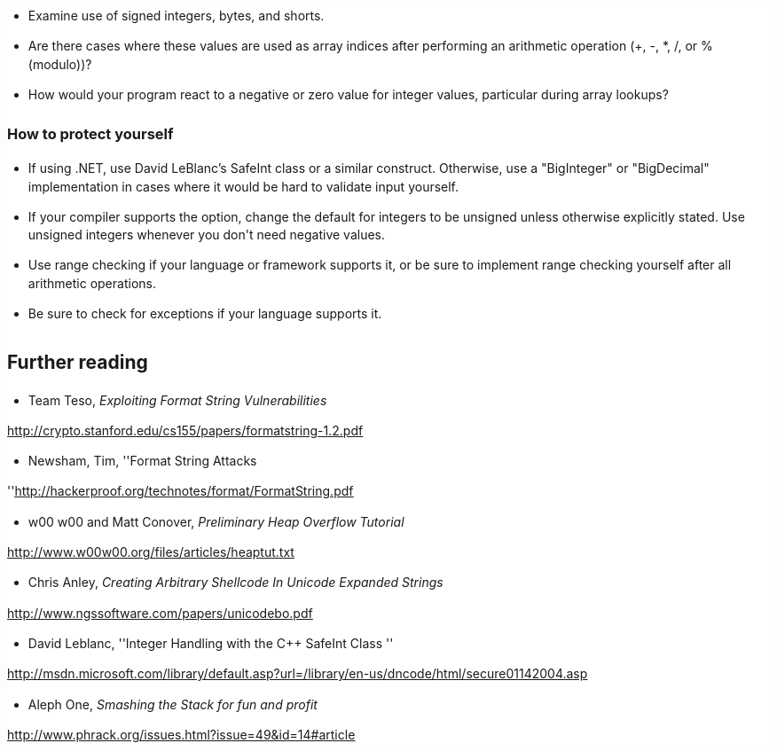   - Examine use of signed integers, bytes, and shorts.



  - Are there cases where these values are used as array indices after
    performing an arithmetic operation (+, -, \*, /, or % (modulo))?



  - How would your program react to a negative or zero value for integer
    values, particular during array lookups?

### How to protect yourself

  - If using .NET, use David LeBlanc’s SafeInt class or a similar
    construct. Otherwise, use a "BigInteger" or "BigDecimal"
    implementation in cases where it would be hard to validate input
    yourself.



  - If your compiler supports the option, change the default for
    integers to be unsigned unless otherwise explicitly stated. Use
    unsigned integers whenever you don't need negative values.



  - Use range checking if your language or framework supports it, or be
    sure to implement range checking yourself after all arithmetic
    operations.



  - Be sure to check for exceptions if your language supports it.

## Further reading

  - Team Teso, *Exploiting Format String Vulnerabilities*

<u><http://crypto.stanford.edu/cs155/papers/formatstring-1.2.pdf></u>

  - Newsham, Tim, ''Format String Attacks

''<u><http://hackerproof.org/technotes/format/FormatString.pdf></u>

  - w00 w00 and Matt Conover, *Preliminary Heap Overflow Tutorial*

<u><http://www.w00w00.org/files/articles/heaptut.txt></u>

  - Chris Anley, *Creating Arbitrary Shellcode In Unicode Expanded
    Strings*

<u><http://www.ngssoftware.com/papers/unicodebo.pdf></u>

  - David Leblanc, ''Integer Handling with the C++ SafeInt Class ''

<u><http://msdn.microsoft.com/library/default.asp?url=/library/en-us/dncode/html/secure01142004.asp></u>

  - Aleph One, *Smashing the Stack for fun and profit*

<u><http://www.phrack.org/issues.html?issue=49&id=14#article></u>
